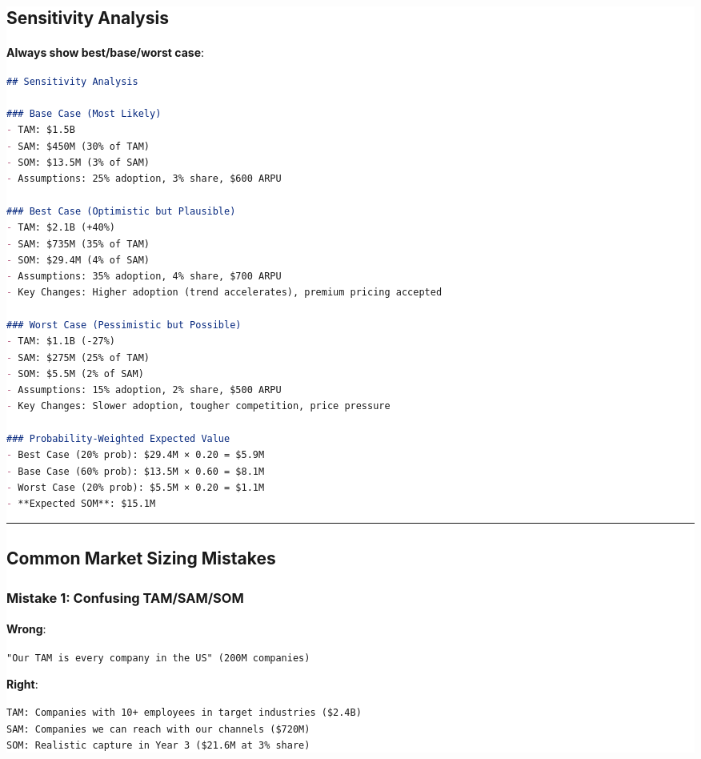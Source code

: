 
## Sensitivity Analysis

**Always show best/base/worst case**:

```markdown
## Sensitivity Analysis

### Base Case (Most Likely)
- TAM: $1.5B
- SAM: $450M (30% of TAM)
- SOM: $13.5M (3% of SAM)
- Assumptions: 25% adoption, 3% share, $600 ARPU

### Best Case (Optimistic but Plausible)
- TAM: $2.1B (+40%)
- SAM: $735M (35% of TAM)
- SOM: $29.4M (4% of SAM)
- Assumptions: 35% adoption, 4% share, $700 ARPU
- Key Changes: Higher adoption (trend accelerates), premium pricing accepted

### Worst Case (Pessimistic but Possible)
- TAM: $1.1B (-27%)
- SAM: $275M (25% of TAM)
- SOM: $5.5M (2% of SAM)
- Assumptions: 15% adoption, 2% share, $500 ARPU
- Key Changes: Slower adoption, tougher competition, price pressure

### Probability-Weighted Expected Value
- Best Case (20% prob): $29.4M × 0.20 = $5.9M
- Base Case (60% prob): $13.5M × 0.60 = $8.1M
- Worst Case (20% prob): $5.5M × 0.20 = $1.1M
- **Expected SOM**: $15.1M
```

---

## Common Market Sizing Mistakes

### Mistake 1: Confusing TAM/SAM/SOM

**Wrong**:
```
"Our TAM is every company in the US" (200M companies)
```

**Right**:
```
TAM: Companies with 10+ employees in target industries ($2.4B)
SAM: Companies we can reach with our channels ($720M)
SOM: Realistic capture in Year 3 ($21.6M at 3% share)
```
